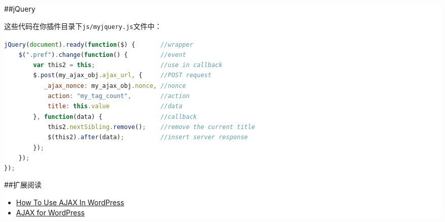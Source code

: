 
##jQuery

这些代码在你插件目录下`js/myjquery.js`文件中：

```js
jQuery(document).ready(function($) {       //wrapper
    $(".pref").change(function() {         //event
        var this2 = this;                  //use in callback
        $.post(my_ajax_obj.ajax_url, {     //POST request
           _ajax_nonce: my_ajax_obj.nonce, //nonce
            action: "my_tag_count",        //action
            title: this.value              //data
        }, function(data) {                //callback
            this2.nextSibling.remove();    //remove the current title
            $(this2).after(data);          //insert server response
        });
    });
});
```


##扩展阅读

- [How To Use AJAX In WordPress](http://wp.smashingmagazine.com/2011/10/18/how-to-use-ajax-in-wordpress/)
- [AJAX for WordPress](http://www.glennmessersmith.com/pages/wpajax.html)